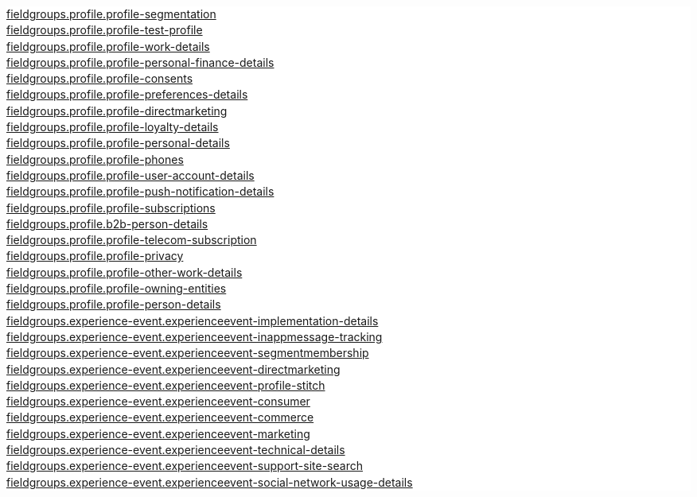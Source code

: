 [fieldgroups.profile.profile-segmentation](http://opensource.adobe.com/xdmVisualization/prod/joe_demo/fieldgroups.profile.profile-segmentation.html)<br/>
[fieldgroups.profile.profile-test-profile](http://opensource.adobe.com/xdmVisualization/prod/joe_demo/fieldgroups.profile.profile-test-profile.html)<br/>
[fieldgroups.profile.profile-work-details](http://opensource.adobe.com/xdmVisualization/prod/joe_demo/fieldgroups.profile.profile-work-details.html)<br/>
[fieldgroups.profile.profile-personal-finance-details](http://opensource.adobe.com/xdmVisualization/prod/joe_demo/fieldgroups.profile.profile-personal-finance-details.html)<br/>
[fieldgroups.profile.profile-consents](http://opensource.adobe.com/xdmVisualization/prod/joe_demo/fieldgroups.profile.profile-consents.html)<br/>
[fieldgroups.profile.profile-preferences-details](http://opensource.adobe.com/xdmVisualization/prod/joe_demo/fieldgroups.profile.profile-preferences-details.html)<br/>
[fieldgroups.profile.profile-directmarketing](http://opensource.adobe.com/xdmVisualization/prod/joe_demo/fieldgroups.profile.profile-directmarketing.html)<br/>
[fieldgroups.profile.profile-loyalty-details](http://opensource.adobe.com/xdmVisualization/prod/joe_demo/fieldgroups.profile.profile-loyalty-details.html)<br/>
[fieldgroups.profile.profile-personal-details](http://opensource.adobe.com/xdmVisualization/prod/joe_demo/fieldgroups.profile.profile-personal-details.html)<br/>
[fieldgroups.profile.profile-phones](http://opensource.adobe.com/xdmVisualization/prod/joe_demo/fieldgroups.profile.profile-phones.html)<br/>
[fieldgroups.profile.profile-user-account-details](http://opensource.adobe.com/xdmVisualization/prod/joe_demo/fieldgroups.profile.profile-user-account-details.html)<br/>
[fieldgroups.profile.profile-push-notification-details](http://opensource.adobe.com/xdmVisualization/prod/joe_demo/fieldgroups.profile.profile-push-notification-details.html)<br/>
[fieldgroups.profile.profile-subscriptions](http://opensource.adobe.com/xdmVisualization/prod/joe_demo/fieldgroups.profile.profile-subscriptions.html)<br/>
[fieldgroups.profile.b2b-person-details](http://opensource.adobe.com/xdmVisualization/prod/joe_demo/fieldgroups.profile.b2b-person-details.html)<br/>
[fieldgroups.profile.profile-telecom-subscription](http://opensource.adobe.com/xdmVisualization/prod/joe_demo/fieldgroups.profile.profile-telecom-subscription.html)<br/>
[fieldgroups.profile.profile-privacy](http://opensource.adobe.com/xdmVisualization/prod/joe_demo/fieldgroups.profile.profile-privacy.html)<br/>
[fieldgroups.profile.profile-other-work-details](http://opensource.adobe.com/xdmVisualization/prod/joe_demo/fieldgroups.profile.profile-other-work-details.html)<br/>
[fieldgroups.profile.profile-owning-entities](http://opensource.adobe.com/xdmVisualization/prod/joe_demo/fieldgroups.profile.profile-owning-entities.html)<br/>
[fieldgroups.profile.profile-person-details](http://opensource.adobe.com/xdmVisualization/prod/joe_demo/fieldgroups.profile.profile-person-details.html)<br/>
[fieldgroups.experience-event.experienceevent-implementation-details](http://opensource.adobe.com/xdmVisualization/prod/joe_demo/fieldgroups.experience-event.experienceevent-implementation-details.html)<br/>
[fieldgroups.experience-event.experienceevent-inappmessage-tracking](http://opensource.adobe.com/xdmVisualization/prod/joe_demo/fieldgroups.experience-event.experienceevent-inappmessage-tracking.html)<br/>
[fieldgroups.experience-event.experienceevent-segmentmembership](http://opensource.adobe.com/xdmVisualization/prod/joe_demo/fieldgroups.experience-event.experienceevent-segmentmembership.html)<br/>
[fieldgroups.experience-event.experienceevent-directmarketing](http://opensource.adobe.com/xdmVisualization/prod/joe_demo/fieldgroups.experience-event.experienceevent-directmarketing.html)<br/>
[fieldgroups.experience-event.experienceevent-profile-stitch](http://opensource.adobe.com/xdmVisualization/prod/joe_demo/fieldgroups.experience-event.experienceevent-profile-stitch.html)<br/>
[fieldgroups.experience-event.experienceevent-consumer](http://opensource.adobe.com/xdmVisualization/prod/joe_demo/fieldgroups.experience-event.experienceevent-consumer.html)<br/>
[fieldgroups.experience-event.experienceevent-commerce](http://opensource.adobe.com/xdmVisualization/prod/joe_demo/fieldgroups.experience-event.experienceevent-commerce.html)<br/>
[fieldgroups.experience-event.experienceevent-marketing](http://opensource.adobe.com/xdmVisualization/prod/joe_demo/fieldgroups.experience-event.experienceevent-marketing.html)<br/>
[fieldgroups.experience-event.experienceevent-technical-details](http://opensource.adobe.com/xdmVisualization/prod/joe_demo/fieldgroups.experience-event.experienceevent-technical-details.html)<br/>
[fieldgroups.experience-event.experienceevent-support-site-search](http://opensource.adobe.com/xdmVisualization/prod/joe_demo/fieldgroups.experience-event.experienceevent-support-site-search.html)<br/>
[fieldgroups.experience-event.experienceevent-social-network-usage-details](http://opensource.adobe.com/xdmVisualization/prod/joe_demo/fieldgroups.experience-event.experienceevent-social-network-usage-details.html)<br/>
